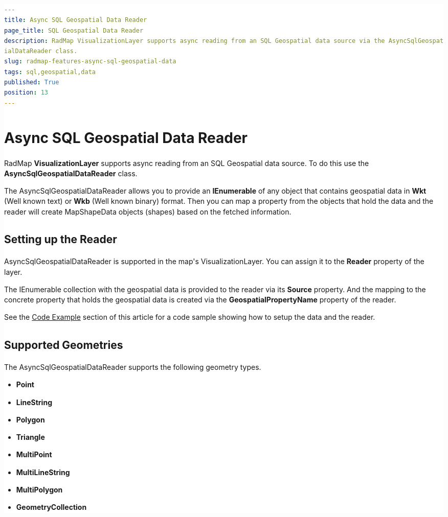```yaml
---
title: Async SQL Geospatial Data Reader
page_title: SQL Geospatial Data Reader
description: RadMap VisualizationLayer supports async reading from an SQL Geospatial data source via the AsyncSqlGeospatialDataReader class.
slug: radmap-features-async-sql-geospatial-data
tags: sql,geospatial,data
published: True
position: 13
---
```


# Async SQL Geospatial Data Reader

RadMap __VisualizationLayer__ supports async reading from an SQL Geospatial data source. To do this use the __AsyncSqlGeospatialDataReader__ class. 

The AsyncSqlGeospatialDataReader allows you to provide an __IEnumerable__ of any object that contains geospatial data in __Wkt__ (Well known text) or __Wkb__ (Well known binary) format. Then you can map a property from the objects that hold the data and the reader will create MapShapeData objects (shapes) based on the fetched information.

## Setting up the Reader

AsyncSqlGeospatialDataReader is supported in the map's VisualizationLayer. You can assign it to the __Reader__ property of the layer.

The IEnumerable collection with the geospatial data is provided to the reader via its __Source__ property. And the mapping to the concrete property that holds the geospatial data is created via the __GeospatialPropertyName__ property of the reader. 

See the [Code Example](#code-example) section of this article for a code sample showing how to setup the data and the reader.

## Supported Geometries

The AsyncSqlGeospatialDataReader supports the following geometry types.

* __Point__

* __LineString__
  
* __Polygon__ 
  
* __Triangle__ 
  
* __MultiPoint__
  
* __MultiLineString__ 
  
* __MultiPolygon__ 
  
* __GeometryCollection__ 
